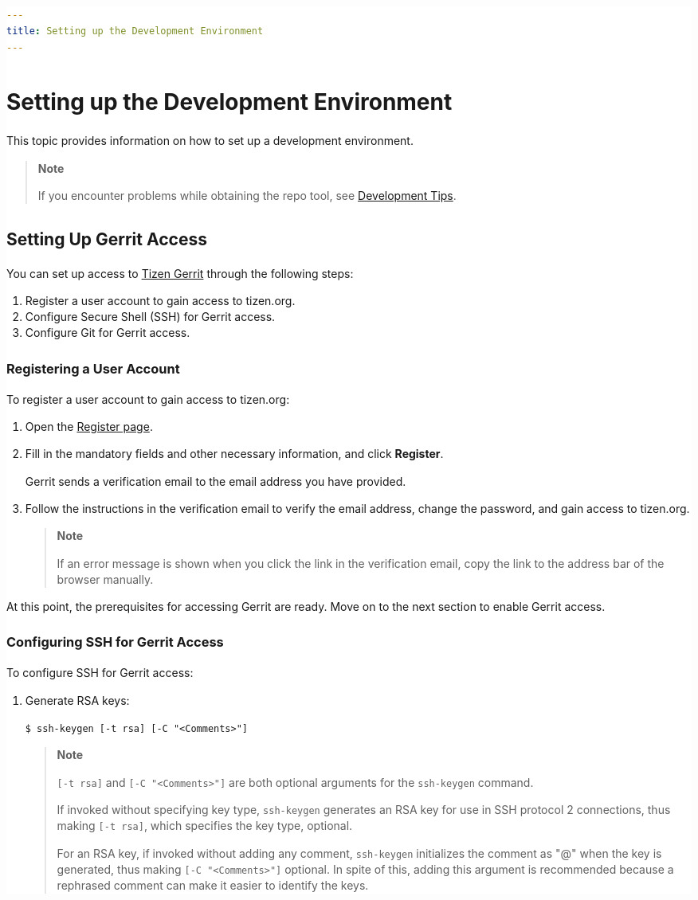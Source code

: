 ```yaml
---
title: Setting up the Development Environment
---
```


# Setting up the Development Environment

This topic provides information on how to set up a development environment.

> **Note**
>
> If you encounter problems while obtaining the repo tool, see [Development Tips](tips.md).

## Setting Up Gerrit Access

You can set up access to [Tizen Gerrit](http://review.tizen.org/gerrit/) through the following steps:

1. Register a user account to gain access to tizen.org.
2. Configure Secure Shell (SSH) for Gerrit access.
3. Configure Git for Gerrit access.

### Registering a User Account

To register a user account to gain access to tizen.org:

1. Open the [Register page](https://www.tizen.org/user/register).

2. Fill in the mandatory fields and other necessary information, and click **Register**.

   Gerrit sends a verification email to the email address you have provided.

3. Follow the instructions in the verification email to verify the email address, change the password, and gain access to tizen.org.
   > **Note**
   >
   >  If an error message is shown when you click the link in the verification email, copy the link to the address bar of the browser manually.

At this point, the prerequisites for accessing Gerrit are ready. Move on to the next section to enable Gerrit access.

### Configuring SSH for Gerrit Access

To configure SSH for Gerrit access:

1. Generate RSA keys:

   ```
   $ ssh-keygen [-t rsa] [-C "<Comments>"]
   ```

   > **Note**
   >
   > `[-t rsa]` and `[-C "<Comments>"]` are both optional arguments for the `ssh-keygen` command.
   >
   > If invoked without specifying key type, `ssh-keygen` generates an RSA key for use in SSH protocol 2 connections, thus making `[-t rsa]`, which specifies the key type, optional.
   >
   > For an RSA key, if invoked without adding any comment, `ssh-keygen` initializes the comment as "<user>@<host>" when the key is generated, thus making `[-C "<Comments>"]` optional. In spite of this, adding this argument is recommended because a rephrased comment can make it easier to identify the keys.
